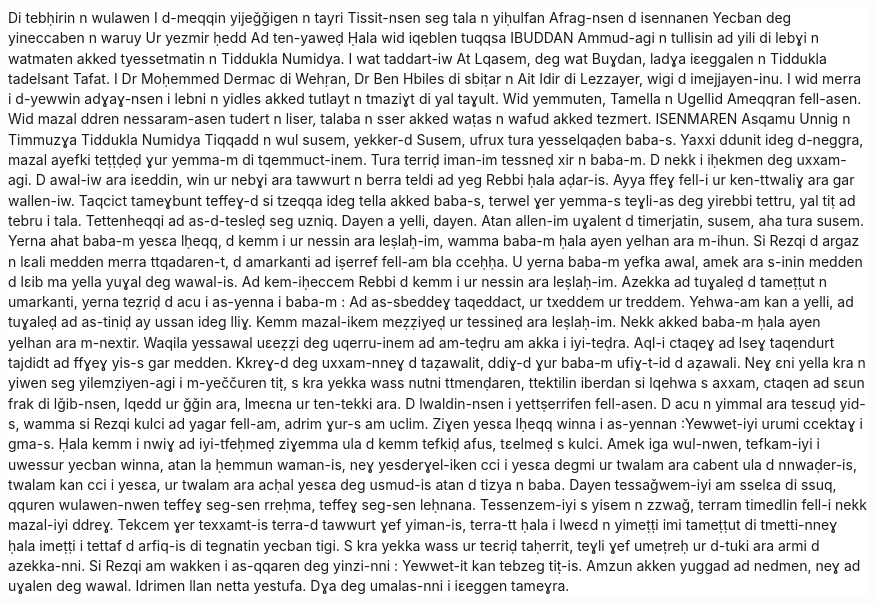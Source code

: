 Di tebḥirin n wulawen
I d-meqqin yijeǧǧigen n tayri
Tissit-nsen seg tala n yiḥulfan
Afrag-nsen d isennanen
Yecban deg yineccaben n waruy
Ur yezmir ḥedd
Ad ten-yaweḍ
Ḥala wid iqeblen tuqqsa
IBUDDAN
Ammud-agi n tullisin ad yili di lebɣi n watmaten akked tyessetmatin n Tiddukla Numidya.
I wat taddart-iw At Lqasem, deg wat Buɣdan, ladɣa iɛeggalen n Tiddukla tadelsant Tafat.
I Dr Moḥemmed Dermac di Wehṛan, Dr Ben Hbiles di sbiṭar n
Ait Idir di Lezzayer, wigi d imejjayen-inu.
I wid merra i d-yewwin adɣaɣ-nsen i lebni n yidles akked tutlayt n tmaziɣt di yal taɣult.
Wid yemmuten, Tamella n Ugellid Ameqqran fell-asen.
Wid mazal ddren nessaram-asen tudert n liser, talaba n sser akked waṭas n wafud akked tezmert.
ISENMAREN
Asqamu Unnig n Timmuzɣa
Tiddukla Numidya
Tiqqadd n wul susem, yekker-d Susem, ufrux tura yesselqaḍen baba-s.
Yaxxi ddunit ideg d-neggra, mazal ayefki teṭṭḍeḍ ɣur yemma-m di tqemmuct-inem.
Tura terriḍ iman-im tessneḍ xir n baba-m.
D nekk i iḥekmen deg uxxam-agi.
D awal-iw ara iɛeddin, win ur nebɣi ara tawwurt n berra teldi ad yeg Rebbi ḥala aḍar-is.
Ayya ffeɣ fell-i ur ken-ttwaliɣ ara gar wallen-iw.
Taqcict tameɣbunt teffeɣ-d si tzeqqa ideg tella akked baba-s, terwel ɣer yemma-s teɣli-as deg yirebbi tettru, yal tiṭ ad tebru i tala.
Tettenheqqi ad as-d-tesleḍ seg uzniq.
Dayen a yelli, dayen.
Atan allen-im uɣalent d timerjatin, susem, aha tura susem.
Yerna ahat baba-m yesɛa lḥeqq, d kemm i ur nessin ara leṣlaḥ-im, wamma baba-m ḥala ayen yelhan ara m-ihun.
Si Rezqi d argaz n lɛali medden merra ttqadaren-t, d amarkanti ad iṣerref fell-am bla cceḥḥa.
U yerna baba-m yefka awal, amek ara s-inin medden d lɛib ma yella yuɣal deg wawal-is.
Ad kem-iḥeccem Rebbi d kemm i ur nessin ara leṣlaḥ-im.
Azekka ad tuɣaleḍ d tameṭṭut n umarkanti, yerna teẓriḍ d acu i as-yenna i baba-m : Ad as-sbeddeɣ taqeddact, ur txeddem ur treddem.
Yehwa-am kan a yelli, ad tuɣaleḍ ad as-tiniḍ ay ussan ideg lliɣ.
Kemm mazal-ikem meẓẓiyeḍ ur tessineḍ ara leṣlaḥ-im.
Nekk akked baba-m ḥala ayen yelhan ara m-nextir.
Waqila yessawal uɛeẓẓi deg uqerru-inem ad am-teḍru am akka i iyi-teḍra.
Aql-i ctaqeɣ ad lseɣ taqendurt tajdidt ad ffɣeɣ yis-s gar medden.
Kkreɣ-d deg uxxam-nneɣ d taẓawalit, ddiɣ-d ɣur baba-m ufiɣ-t-id d aẓawali.
Neɣ ɛni yella kra n yiwen seg yilemẓiyen-agi i m-yeččuren tiṭ, s kra yekka wass nutni ttmenḍaren, ttektilin iberdan si lqehwa s axxam, ctaqen ad sɛun frak di lǧib-nsen, lqedd ur ǧǧin ara, lmeɛna ur ten-tekki ara.
D lwaldin-nsen i yettṣerrifen fell-asen.
D acu n yimmal ara tesɛuḍ yid-s, wamma si Rezqi kulci ad yagar fell-am, adrim ɣur-s am uclim.
Ziɣen yesɛa lḥeqq winna i as-yennan :Yewwet-iyi urumi ccektaɣ i gma-s.
Ḥala kemm i nwiɣ ad iyi-tfeḥmeḍ ziɣemma ula d kemm tefkiḍ afus, tɛelmeḍ s kulci.
Amek iga wul-nwen, tefkam-iyi i uwessur yecban winna, atan la ḥemmun waman-is, neɣ yesderɣel-iken cci i yesɛa degmi ur twalam ara cabent ula d nnwaḍer-is, twalam kan cci i yesɛa, ur twalam ara acḥal yesɛa deg usmud-is atan d tizya n baba.
Dayen tessaǧwem-iyi am sselɛa di ssuq, qquren wulawen-nwen teffeɣ seg-sen rreḥma, teffeɣ seg-sen leḥnana.
Tessenzem-iyi s yisem n zzwaǧ, terram timedlin fell-i nekk mazal-iyi ddreɣ.
Tekcem ɣer texxamt-is terra-d tawwurt ɣef yiman-is, terra-tt ḥala i lweɛd n yimeṭṭi imi tameṭṭut di tmetti-nneɣ ḥala imeṭṭi i tettaf d arfiq-is di tegnatin yecban tigi.
S kra yekka wass ur teɛriḍ taḥerrit, teɣli ɣef umeṭreḥ ur d-tuki ara armi d azekka-nni.
Si Rezqi am wakken i as-qqaren deg yinzi-nni : Yewwet-it kan tebzeg tiṭ-is.
Amzun akken yuggad ad nedmen, neɣ ad uɣalen deg wawal.
Idrimen llan netta yestufa.
Dɣa deg umalas-nni i iɛeggen tameɣra.